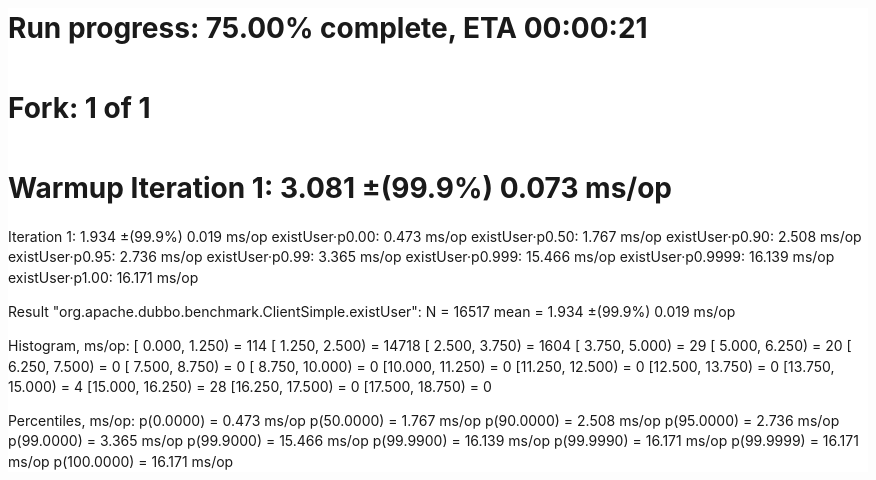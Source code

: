 # Run progress: 75.00% complete, ETA 00:00:21
# Fork: 1 of 1
# Warmup Iteration   1: 3.081 ±(99.9%) 0.073 ms/op
Iteration   1: 1.934 ±(99.9%) 0.019 ms/op
                 existUser·p0.00:   0.473 ms/op
                 existUser·p0.50:   1.767 ms/op
                 existUser·p0.90:   2.508 ms/op
                 existUser·p0.95:   2.736 ms/op
                 existUser·p0.99:   3.365 ms/op
                 existUser·p0.999:  15.466 ms/op
                 existUser·p0.9999: 16.139 ms/op
                 existUser·p1.00:   16.171 ms/op



Result "org.apache.dubbo.benchmark.ClientSimple.existUser":
  N = 16517
  mean =      1.934 ±(99.9%) 0.019 ms/op

  Histogram, ms/op:
    [ 0.000,  1.250) = 114 
    [ 1.250,  2.500) = 14718 
    [ 2.500,  3.750) = 1604 
    [ 3.750,  5.000) = 29 
    [ 5.000,  6.250) = 20 
    [ 6.250,  7.500) = 0 
    [ 7.500,  8.750) = 0 
    [ 8.750, 10.000) = 0 
    [10.000, 11.250) = 0 
    [11.250, 12.500) = 0 
    [12.500, 13.750) = 0 
    [13.750, 15.000) = 4 
    [15.000, 16.250) = 28 
    [16.250, 17.500) = 0 
    [17.500, 18.750) = 0 

  Percentiles, ms/op:
      p(0.0000) =      0.473 ms/op
     p(50.0000) =      1.767 ms/op
     p(90.0000) =      2.508 ms/op
     p(95.0000) =      2.736 ms/op
     p(99.0000) =      3.365 ms/op
     p(99.9000) =     15.466 ms/op
     p(99.9900) =     16.139 ms/op
     p(99.9990) =     16.171 ms/op
     p(99.9999) =     16.171 ms/op
    p(100.0000) =     16.171 ms/op

